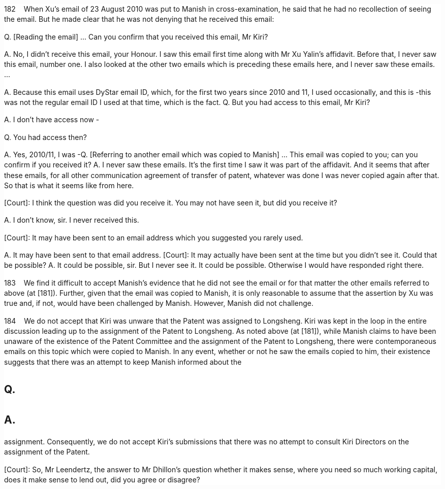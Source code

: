 182    When Xu’s email of 23 August 2010 was put to Manish in cross-examination, he said that he had no recollection of seeing the email. But he made clear that he was not denying that he received this email: 


 Q. [Reading the email] ... Can you confirm that you received this email, Mr Kiri? 

 A. No, I didn’t receive this email, your Honour. I saw this email first time along with Mr Xu Yalin’s affidavit. Before that, I never saw this email, number one. I also looked at the other two emails which is preceding these emails here, and I never saw these emails. ... 

 A. Because this email uses DyStar email ID, which, for the first two years since 2010 and 11, I used occasionally, and this is -this was not the regular email ID I used at that time, which is the fact. Q. But you had access to this email, Mr Kiri? 

 A. I don’t have access now -

 Q. You had access then? 

 A. Yes, 2010/11, I was -Q. [Referring to another email which was copied to Manish] ... This email was copied to you; can you confirm if you received it? A. I never saw these emails. It’s the first time I saw it was part of the affidavit. And it seems that after these emails, for all other communication agreement of transfer of patent, whatever was done I was never copied again after that. So that is what it seems like from here. 

 [Court]: I think the question was did you receive it. You may not have seen it, but did you receive it? 

 A. I don’t know, sir. I never received this. 

 [Court]: It may have been sent to an email address which you suggested you rarely used. 

 A. It may have been sent to that email address. [Court]: It may actually have been sent at the time but you didn’t see it. Could that be possible? A. It could be possible, sir. But I never see it. It could be possible. Otherwise I would have responded right there. 

183    We find it difficult to accept Manish’s evidence that he did not see the email or for that matter the other emails referred to above (at [181]). Further, given that the email was copied to Manish, it is only reasonable to assume that the assertion by Xu was true and, if not, would have been challenged by Manish. However, Manish did not challenge. 

184    We do not accept that Kiri was unware that the Patent was assigned to Longsheng. Kiri was kept in the loop in the entire discussion leading up to the assignment of the Patent to Longsheng. As noted above (at [181]), while Manish claims to have been unaware of the existence of the Patent Committee and the assignment of the Patent to Longsheng, there were contemporaneous emails on this topic which were copied to Manish. In any event, whether or not he saw the emails copied to him, their existence suggests that there was an attempt to keep Manish informed about the 


## Q. 

## A. 

assignment. Consequently, we do not accept Kiri’s submissions that there was no attempt to consult Kiri Directors on the assignment of the Patent. 



 [Court]: So, Mr Leendertz, the answer to Mr Dhillon’s question whether it makes sense, where you need so much working capital, does it make sense to lend out, did you agree or disagree? 